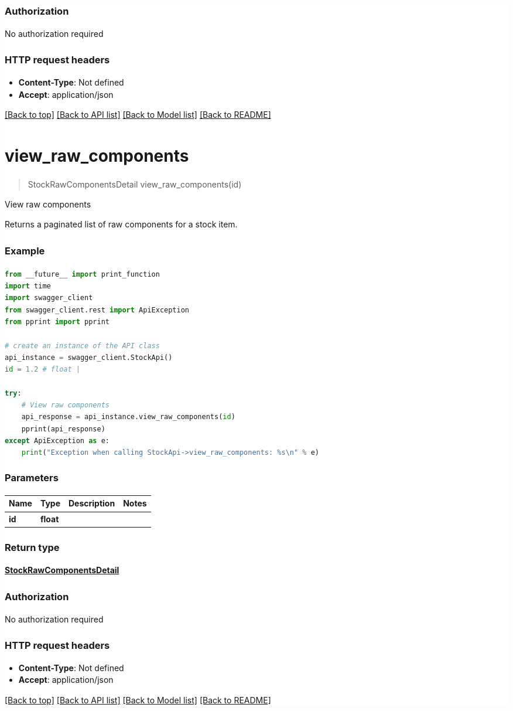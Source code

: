 ### Authorization

No authorization required

### HTTP request headers

 - **Content-Type**: Not defined
 - **Accept**: application/json

[[Back to top]](#) [[Back to API list]](../README.md#documentation-for-api-endpoints) [[Back to Model list]](../README.md#documentation-for-models) [[Back to README]](../README.md)

# **view_raw_components**
> StockRawComponentsDetail view_raw_components(id)

View raw components

Returns a paginated list of raw components for a stock item.

### Example
```python
from __future__ import print_function
import time
import swagger_client
from swagger_client.rest import ApiException
from pprint import pprint

# create an instance of the API class
api_instance = swagger_client.StockApi()
id = 1.2 # float | 

try:
    # View raw components
    api_response = api_instance.view_raw_components(id)
    pprint(api_response)
except ApiException as e:
    print("Exception when calling StockApi->view_raw_components: %s\n" % e)
```

### Parameters

Name | Type | Description  | Notes
------------- | ------------- | ------------- | -------------
 **id** | **float**|  | 

### Return type

[**StockRawComponentsDetail**](StockRawComponentsDetail.md)

### Authorization

No authorization required

### HTTP request headers

 - **Content-Type**: Not defined
 - **Accept**: application/json

[[Back to top]](#) [[Back to API list]](../README.md#documentation-for-api-endpoints) [[Back to Model list]](../README.md#documentation-for-models) [[Back to README]](../README.md)

